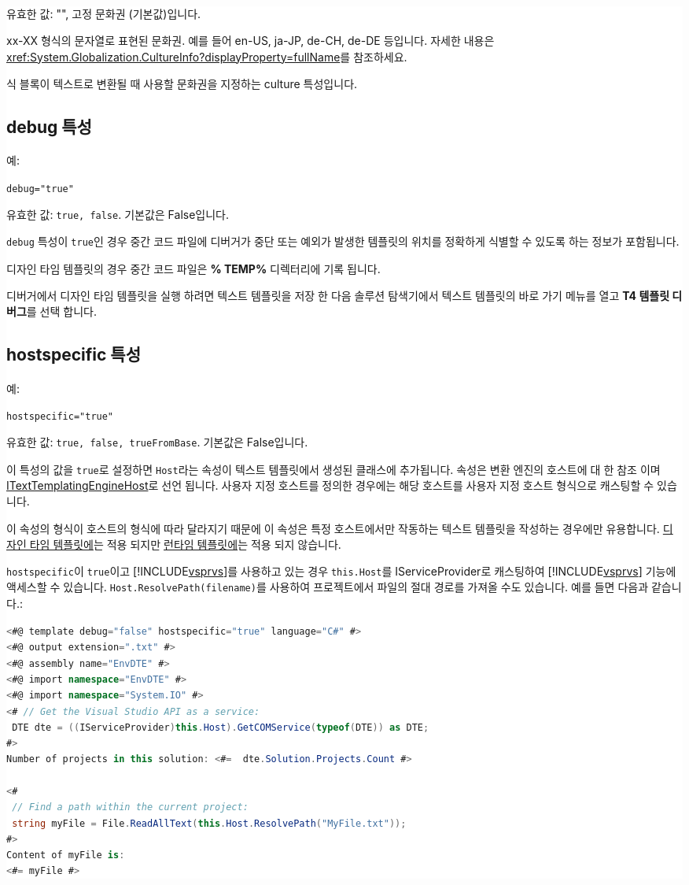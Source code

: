  유효한 값: "", 고정 문화권 (기본값)입니다.

 xx-XX 형식의 문자열로 표현된 문화권. 예를 들어 en-US, ja-JP, de-CH, de-DE 등입니다. 자세한 내용은 <xref:System.Globalization.CultureInfo?displayProperty=fullName>를 참조하세요.

 식 블록이 텍스트로 변환될 때 사용할 문화권을 지정하는 culture 특성입니다.

## <a name="debug-attribute"></a>debug 특성
 예:

```
debug="true"
```

 유효한 값: `true, false`. 기본값은 False입니다.

 `debug` 특성이 `true`인 경우 중간 코드 파일에 디버거가 중단 또는 예외가 발생한 템플릿의 위치를 정확하게 식별할 수 있도록 하는 정보가 포함됩니다.

 디자인 타임 템플릿의 경우 중간 코드 파일은 **% TEMP%** 디렉터리에 기록 됩니다.

 디버거에서 디자인 타임 템플릿을 실행 하려면 텍스트 템플릿을 저장 한 다음 솔루션 탐색기에서 텍스트 템플릿의 바로 가기 메뉴를 열고 **T4 템플릿 디버그**를 선택 합니다.

## <a name="hostspecific-attribute"></a>hostspecific 특성
 예:

```
hostspecific="true"
```

 유효한 값: `true, false, trueFromBase`. 기본값은 False입니다.

 이 특성의 값을 `true`로 설정하면 `Host`라는 속성이 텍스트 템플릿에서 생성된 클래스에 추가됩니다. 속성은 변환 엔진의 호스트에 대 한 참조 이며 [ITextTemplatingEngineHost](/previous-versions/visualstudio/visual-studio-2012/bb126505(v=vs.110))로 선언 됩니다. 사용자 지정 호스트를 정의한 경우에는 해당 호스트를 사용자 지정 호스트 형식으로 캐스팅할 수 있습니다.

 이 속성의 형식이 호스트의 형식에 따라 달라지기 때문에 이 속성은 특정 호스트에서만 작동하는 텍스트 템플릿을 작성하는 경우에만 유용합니다. [디자인 타임 템플릿에](../modeling/design-time-code-generation-by-using-t4-text-templates.md)는 적용 되지만 [런타임 템플릿에](../modeling/run-time-text-generation-with-t4-text-templates.md)는 적용 되지 않습니다.

 `hostspecific`이 `true`이고 [!INCLUDE[vsprvs](../includes/vsprvs-md.md)]를 사용하고 있는 경우 `this.Host`를 IServiceProvider로 캐스팅하여 [!INCLUDE[vsprvs](../includes/vsprvs-md.md)] 기능에 액세스할 수 있습니다. `Host.ResolvePath(filename)`를 사용하여 프로젝트에서 파일의 절대 경로를 가져올 수도 있습니다. 예를 들면 다음과 같습니다.:

```csharp
<#@ template debug="false" hostspecific="true" language="C#" #>
<#@ output extension=".txt" #>
<#@ assembly name="EnvDTE" #>
<#@ import namespace="EnvDTE" #>
<#@ import namespace="System.IO" #>
<# // Get the Visual Studio API as a service:
 DTE dte = ((IServiceProvider)this.Host).GetCOMService(typeof(DTE)) as DTE;
#>
Number of projects in this solution: <#=  dte.Solution.Projects.Count #>

<#
 // Find a path within the current project:
 string myFile = File.ReadAllText(this.Host.ResolvePath("MyFile.txt"));
#>
Content of myFile is:
<#= myFile #>

```
